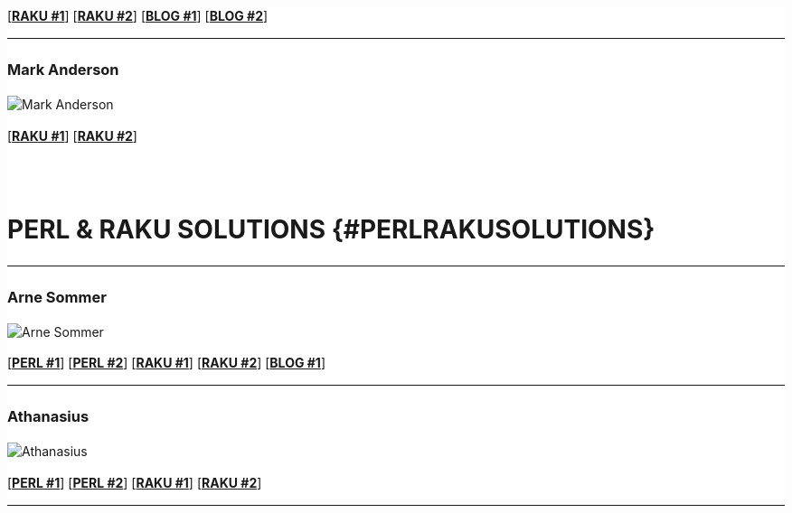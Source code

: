 [[**RAKU #1**](https://github.com/manwar/perlweeklychallenge-club/blob/master/challenge-110/luca-ferrari/raku/ch-1.p6)]
[[**RAKU #2**](https://github.com/manwar/perlweeklychallenge-club/blob/master/challenge-110/luca-ferrari/raku/ch-2.p6)]
[[**BLOG #1**](https://fluca1978.github.io/2021/04/26/PerlWeeklyChallenge110.html#task1)]
[[**BLOG #2**](https://fluca1978.github.io/2021/04/26/PerlWeeklyChallenge110.html#task2)]

***

### Mark Anderson
![Mark Anderson](/images/team/user.jpg)

[[**RAKU #1**](https://github.com/manwar/perlweeklychallenge-club/blob/master/challenge-110/mark-anderson/raku/ch-1.raku)]
[[**RAKU #2**](https://github.com/manwar/perlweeklychallenge-club/blob/master/challenge-110/mark-anderson/raku/ch-2.raku)]

<br>

# PERL & RAKU SOLUTIONS {#PERLRAKUSOLUTIONS}
***

### Arne Sommer
![Arne Sommer](/images/team/arne-sommer.jpg)

[[**PERL #1**](https://github.com/manwar/perlweeklychallenge-club/blob/master/challenge-110/arne-sommer/perl/ch-1.pl)]
[[**PERL #2**](https://github.com/manwar/perlweeklychallenge-club/blob/master/challenge-110/arne-sommer/perl/ch-2.pl)]
[[**RAKU #1**](https://github.com/manwar/perlweeklychallenge-club/blob/master/challenge-110/arne-sommer/raku/ch-1.raku)]
[[**RAKU #2**](https://github.com/manwar/perlweeklychallenge-club/blob/master/challenge-110/arne-sommer/raku/ch-2.raku)]
[[**BLOG #1**](https://raku-musings.com/validly-transposed.html)]

***

### Athanasius
![Athanasius](/images/team/athanasius.jpg)

[[**PERL #1**](https://github.com/manwar/perlweeklychallenge-club/blob/master/challenge-110/athanasius/perl/ch-1.pl)]
[[**PERL #2**](https://github.com/manwar/perlweeklychallenge-club/blob/master/challenge-110/athanasius/perl/ch-2.pl)]
[[**RAKU #1**](https://github.com/manwar/perlweeklychallenge-club/blob/master/challenge-110/athanasius/raku/ch-1.raku)]
[[**RAKU #2**](https://github.com/manwar/perlweeklychallenge-club/blob/master/challenge-110/athanasius/raku/ch-2.raku)]

***
